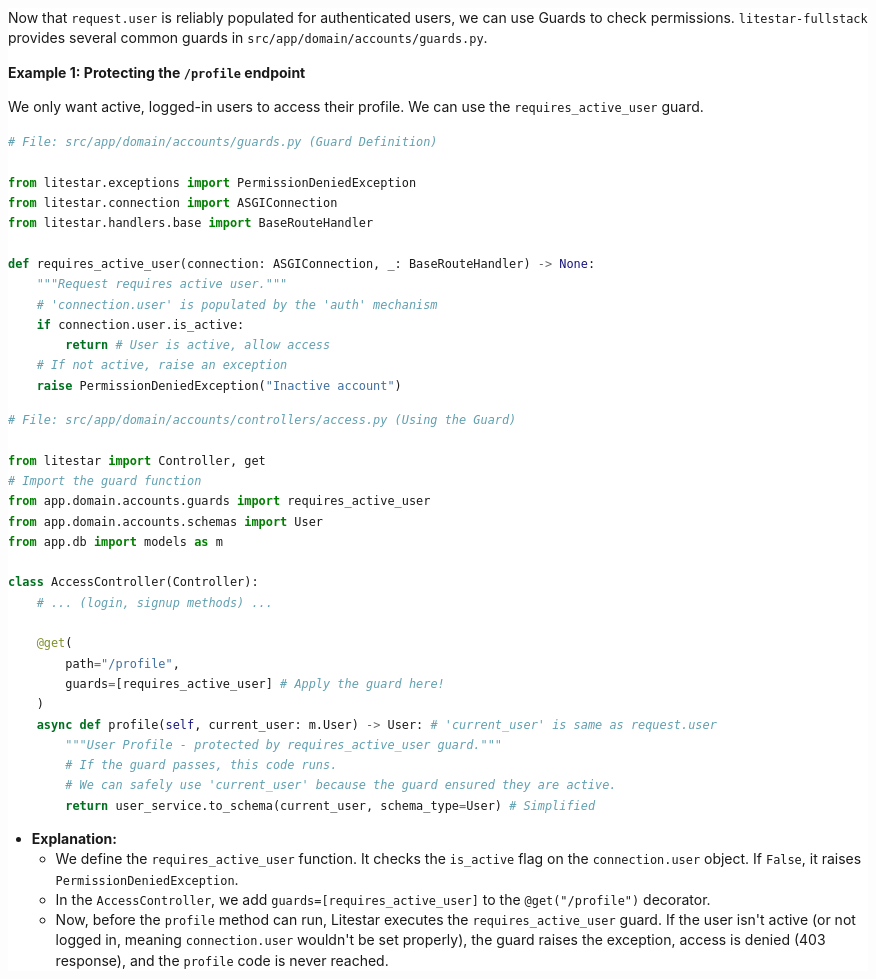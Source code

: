 Now that `request.user` is reliably populated for authenticated users, we can use Guards to check permissions. `litestar-fullstack` provides several common guards in `src/app/domain/accounts/guards.py`.

**Example 1: Protecting the `/profile` endpoint**

We only want active, logged-in users to access their profile. We can use the `requires_active_user` guard.

```python
# File: src/app/domain/accounts/guards.py (Guard Definition)

from litestar.exceptions import PermissionDeniedException
from litestar.connection import ASGIConnection
from litestar.handlers.base import BaseRouteHandler

def requires_active_user(connection: ASGIConnection, _: BaseRouteHandler) -> None:
    """Request requires active user."""
    # 'connection.user' is populated by the 'auth' mechanism
    if connection.user.is_active:
        return # User is active, allow access
    # If not active, raise an exception
    raise PermissionDeniedException("Inactive account")
```

```python
# File: src/app/domain/accounts/controllers/access.py (Using the Guard)

from litestar import Controller, get
# Import the guard function
from app.domain.accounts.guards import requires_active_user
from app.domain.accounts.schemas import User
from app.db import models as m

class AccessController(Controller):
    # ... (login, signup methods) ...

    @get(
        path="/profile",
        guards=[requires_active_user] # Apply the guard here!
    )
    async def profile(self, current_user: m.User) -> User: # 'current_user' is same as request.user
        """User Profile - protected by requires_active_user guard."""
        # If the guard passes, this code runs.
        # We can safely use 'current_user' because the guard ensured they are active.
        return user_service.to_schema(current_user, schema_type=User) # Simplified
```

*   **Explanation:**
    *   We define the `requires_active_user` function. It checks the `is_active` flag on the `connection.user` object. If `False`, it raises `PermissionDeniedException`.
    *   In the `AccessController`, we add `guards=[requires_active_user]` to the `@get("/profile")` decorator.
    *   Now, before the `profile` method can run, Litestar executes the `requires_active_user` guard. If the user isn't active (or not logged in, meaning `connection.user` wouldn't be set properly), the guard raises the exception, access is denied (403 response), and the `profile` code is never reached.
